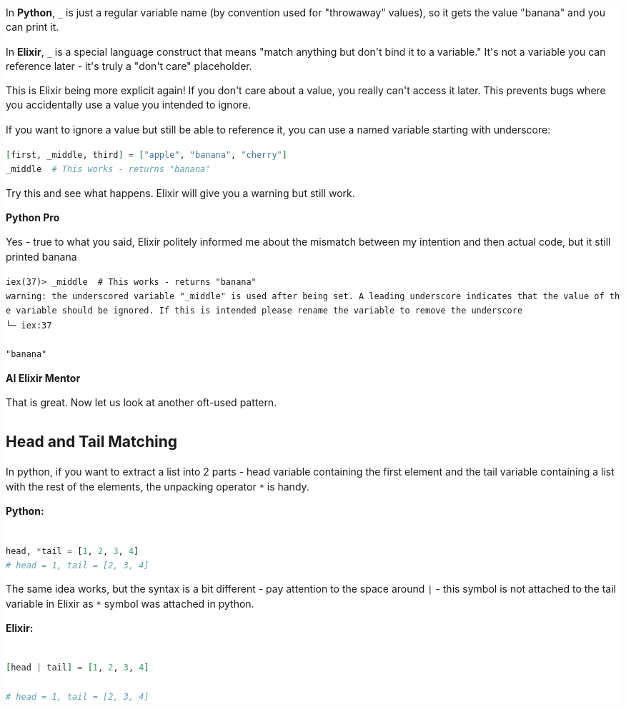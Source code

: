 In **Python**, `_` is just a regular variable name (by convention used for "throwaway" values), so it gets the value "banana" and you can print it.

In **Elixir**, `_` is a special language construct that means "match anything but don't bind it to a variable." It's not a variable you can reference later - it's truly a "don't care" placeholder.

This is Elixir being more explicit again! If you don't care about a value, you really can't access it later. This prevents bugs where you accidentally use a value you intended to ignore.

If you want to ignore a value but still be able to reference it, you can use a named variable starting with underscore:

```elixir
[first, _middle, third] = ["apple", "banana", "cherry"]
_middle  # This works - returns "banana"
```

Try this and see what happens. Elixir will give you a warning but still work.

**Python Pro**

Yes - true to what you said, Elixir politely informed me about the mismatch between my intention and then actual code, but it still printed banana
```
iex(37)> _middle  # This works - returns "banana"
warning: the underscored variable "_middle" is used after being set. A leading underscore indicates that the value of the variable should be ignored. If this is intended please rename the variable to remove the underscore
└─ iex:37

"banana"
```

**AI Elixir Mentor**

That is great. Now let us look at another oft-used pattern. 
  

## Head and Tail Matching

In python, if you want to extract a list into 2 parts - head variable containing the first element and the tail variable containing a list with the rest of the elements, the unpacking operator `*` is handy. 

**Python:**

```python

head, *tail = [1, 2, 3, 4]
# head = 1, tail = [2, 3, 4]
```

The same idea works, but the syntax is a bit different - pay attention to the space around `|` - this symbol is not attached to the tail variable in Elixir as `*` symbol was attached in python. 

**Elixir:**

```elixir

[head | tail] = [1, 2, 3, 4]

# head = 1, tail = [2, 3, 4]

```

